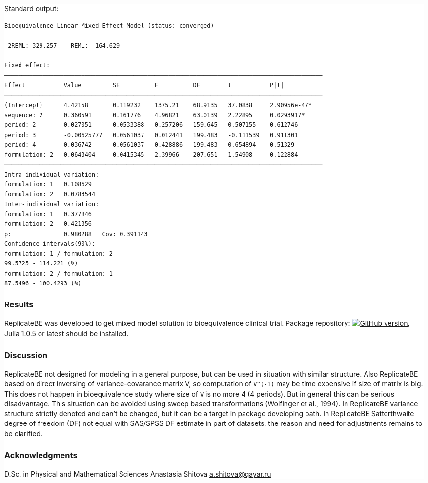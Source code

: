 Standard output:

```
Bioequivalence Linear Mixed Effect Model (status: converged)

-2REML: 329.257    REML: -164.629

Fixed effect:
───────────────────────────────────────────────────────────────────────────────────────────
Effect           Value         SE          F          DF        t           P|t|
───────────────────────────────────────────────────────────────────────────────────────────
(Intercept)      4.42158       0.119232    1375.21    68.9135   37.0838     2.90956e-47*
sequence: 2      0.360591      0.161776    4.96821    63.0139   2.22895     0.0293917*
period: 2        0.027051      0.0533388   0.257206   159.645   0.507155    0.612746
period: 3        -0.00625777   0.0561037   0.012441   199.483   -0.111539   0.911301
period: 4        0.036742      0.0561037   0.428886   199.483   0.654894    0.51329
formulation: 2   0.0643404     0.0415345   2.39966    207.651   1.54908     0.122884
───────────────────────────────────────────────────────────────────────────────────────────
Intra-individual variation:
formulation: 1   0.108629
formulation: 2   0.0783544
Inter-individual variation:
formulation: 1   0.377846
formulation: 2   0.421356
ρ:               0.980288   Cov: 0.391143
Confidence intervals(90%):
formulation: 1 / formulation: 2
99.5725 - 114.221 (%)
formulation: 2 / formulation: 1
87.5496 - 100.4293 (%)
```

### Results

ReplicateBE was developed to get mixed model solution to bioequivalence clinical trial. Package repository: [![GitHub version](https://badge.fury.io/gh/PharmCat%2FReplicateBE.jl.svg)](https://badge.fury.io/gh/PharmCat%2FReplicateBE.jl), Julia 1.0.5 or latest should be installed.

### Discussion

ReplicateBE not designed for modeling in a general purpose, but can be used in situation with similar structure. Also ReplicateBE based on direct inversing of variance-covarance matrix V, so computation of ``V^(-1)`` may be time expensive if size of matrix is big. This does not happen in bioequivalence study where size of ``V`` is no more 4 (4 periods). But in general this can be serious disadvantage. This situation can be avoided using sweep based transformations (Wolfinger et al., 1994). In ReplicateBE variance structure strictly denoted and can’t be changed, but it can be a target in package developing path. In ReplicateBE Satterthwaite degree of freedom (DF) not equal with SAS/SPSS DF estimate in part of datasets, the reason and need for adjustments remains to be clarified.

### Acknowledgments

D.Sc. in Physical and Mathematical Sciences Anastasia Shitova a.shitova@qayar.ru
